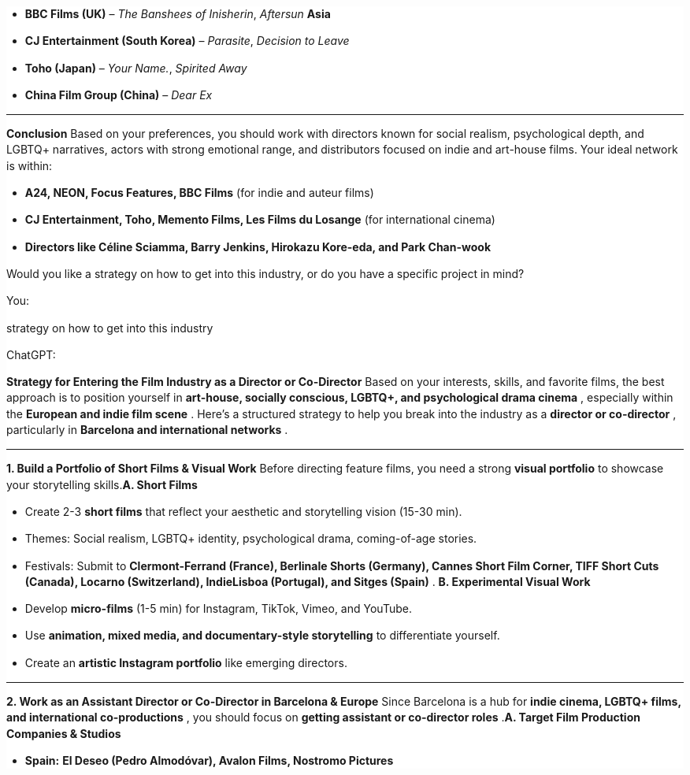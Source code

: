 - **BBC Films (UK)**  – *The Banshees of Inisherin*, *Aftersun*
**Asia**  
- **CJ Entertainment (South Korea)**  – *Parasite*, *Decision to Leave*
 
- **Toho (Japan)**  – *Your Name.*, *Spirited Away*
 
- **China Film Group (China)**  – *Dear Ex*


---

**Conclusion** 
Based on your preferences, you should work with directors known for social realism, psychological depth, and LGBTQ+ narratives, actors with strong emotional range, and distributors focused on indie and art-house films. Your ideal network is within:
 
- **A24, NEON, Focus Features, BBC Films**  (for indie and auteur films)
 
- **CJ Entertainment, Toho, Memento Films, Les Films du Losange**  (for international cinema)
 
- **Directors like Céline Sciamma, Barry Jenkins, Hirokazu Kore-eda, and Park Chan-wook**

Would you like a strategy on how to get into this industry, or do you have a specific project in mind?

You: 

strategy on how to get into this industry

ChatGPT: 

**Strategy for Entering the Film Industry as a Director or Co-Director** Based on your interests, skills, and favorite films, the best approach is to position yourself in **art-house, socially conscious, LGBTQ+, and psychological drama cinema** , especially within the **European and indie film scene** . Here’s a structured strategy to help you break into the industry as a **director or co-director** , particularly in **Barcelona and international networks** .

---

**1. Build a Portfolio of Short Films & Visual Work** Before directing feature films, you need a strong **visual portfolio**  to showcase your storytelling skills.**A. Short Films**  
- Create 2-3 **short films**  that reflect your aesthetic and storytelling vision (15-30 min).

- Themes: Social realism, LGBTQ+ identity, psychological drama, coming-of-age stories.
 
- Festivals: Submit to **Clermont-Ferrand (France), Berlinale Shorts (Germany), Cannes Short Film Corner, TIFF Short Cuts (Canada), Locarno (Switzerland), IndieLisboa (Portugal), and Sitges (Spain)** .
**B. Experimental Visual Work**  
- Develop **micro-films**  (1-5 min) for Instagram, TikTok, Vimeo, and YouTube.
 
- Use **animation, mixed media, and documentary-style storytelling**  to differentiate yourself.
 
- Create an **artistic Instagram portfolio**  like emerging directors.


---

**2. Work as an Assistant Director or Co-Director in Barcelona & Europe** Since Barcelona is a hub for **indie cinema, LGBTQ+ films, and international co-productions** , you should focus on **getting assistant or co-director roles** .**A. Target Film Production Companies & Studios**  
- **Spain:**  **El Deseo (Pedro Almodóvar), Avalon Films, Nostromo Pictures**
 